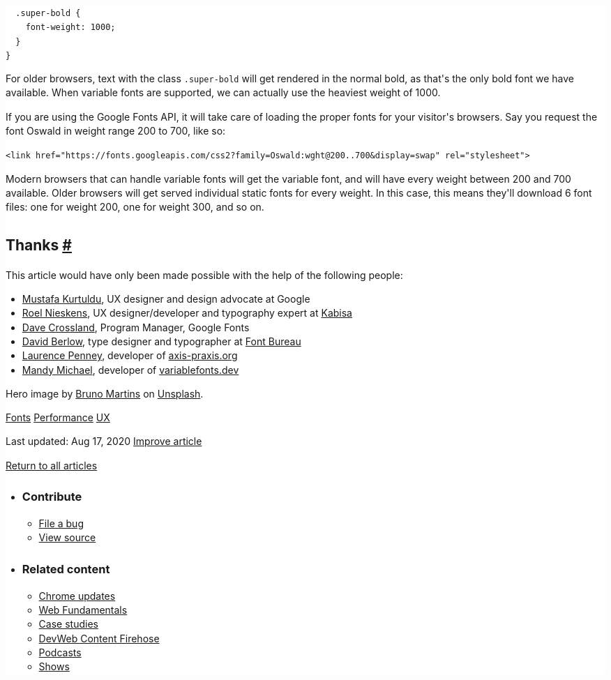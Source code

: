       .super-bold {
        font-weight: 1000;
      }
    }

For older browsers, text with the class `.super-bold` will get rendered in the normal bold, as that's the only bold font we have available. When variable fonts are supported, we can actually use the heaviest weight of 1000.

If you are using the Google Fonts API, it will take care of loading the proper fonts for your visitor's browsers. Say you request the font Oswald in weight range 200 to 700, like so:

    <link href="https://fonts.googleapis.com/css2?family=Oswald:wght@200..700&display=swap" rel="stylesheet">

Modern browsers that can handle variable fonts will get the variable font, and will have every weight between 200 and 700 available. Older browsers will get served individual static fonts for every weight. In this case, this means they'll download 6 font files: one for weight 200, one for weight 300, and so on.

Thanks <a href="#thanks" class="w-headline-link">#</a>
------------------------------------------------------

This article would have only been made possible with the help of the following people:

-   [Mustafa Kurtuldu](https://twitter.com/mustafa_x), UX designer and design advocate at Google
-   [Roel Nieskens](https://twitter.com/PixelAmbacht), UX designer/developer and typography expert at [Kabisa](https://kabisa.nl)
-   [Dave Crossland](https://twitter.com/davelab6), Program Manager, Google Fonts
-   [David Berlow](https://twitter.com/dberlow), type designer and typographer at [Font Bureau](https://fontbureau.typenetwork.com/)
-   [Laurence Penney](https://twitter.com/lorp), developer of [axis-praxis.org](https://axis-praxis.org)
-   [Mandy Michael](https://twitter.com/Mandy_Kerr), developer of [variablefonts.dev](https://variablefonts.dev)

Hero image by [Bruno Martins](https://unsplash.com/@brunus) on [Unsplash](https://unsplash.com/photos/OhJmwB4XWLE).

<a href="/tags/fonts/" class="w-chip">Fonts</a> <a href="/tags/performance/" class="w-chip">Performance</a> <a href="/tags/ux/" class="w-chip">UX</a>

<span class="w-mr--sm">Last updated: Aug 17, 2020 </span>[Improve article](https://github.com/GoogleChrome/web.dev/blob/master/src/site/content/en/blog/variable-fonts/index.md)

<a href="/blog" class="gc-analytics-event w-article-navigation__link w-article-navigation__link--back w-article-navigation__link--single">Return to all articles</a>

-   ### Contribute

    -   <a href="https://github.com/GoogleChrome/web.dev/issues/new?assignees=&amp;labels=bug&amp;template=bug_report.md&amp;title=" class="w-footer__linkbox-link">File a bug</a>
    -   <a href="https://github.com/googlechrome/web.dev" class="w-footer__linkbox-link">View source</a>

-   ### Related content

    -   <a href="https://blog.chromium.org/" class="w-footer__linkbox-link">Chrome updates</a>
    -   <a href="https://developers.google.com/web/" class="w-footer__linkbox-link">Web Fundamentals</a>
    -   <a href="https://developers.google.com/web/showcase/" class="w-footer__linkbox-link">Case studies</a>
    -   <a href="https://devwebfeed.appspot.com/" class="w-footer__linkbox-link">DevWeb Content Firehose</a>
    -   <a href="/podcasts/" class="w-footer__linkbox-link">Podcasts</a>
    -   <a href="/shows/" class="w-footer__linkbox-link">Shows</a>
